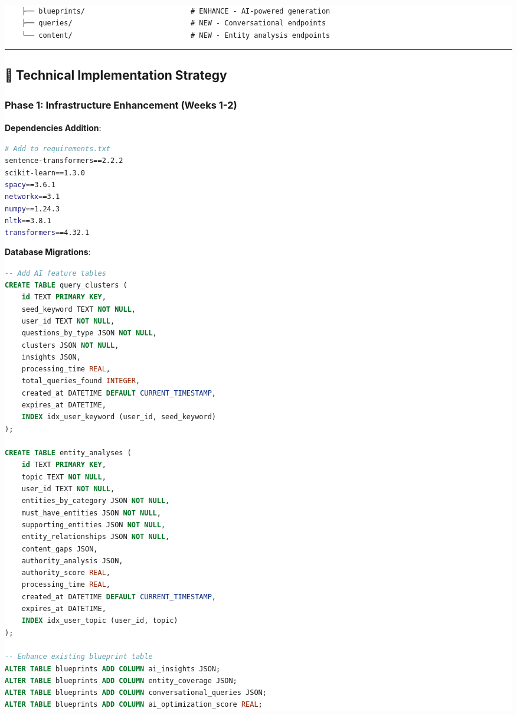 ```
    ├── blueprints/                         # ENHANCE - AI-powered generation
    ├── queries/                            # NEW - Conversational endpoints
    └── content/                            # NEW - Entity analysis endpoints
```

---

## 🔧 **Technical Implementation Strategy**

### **Phase 1: Infrastructure Enhancement (Weeks 1-2)**

**Dependencies Addition**:
```bash
# Add to requirements.txt
sentence-transformers==2.2.2
scikit-learn==1.3.0
spacy==3.6.1
networkx==3.1
numpy==1.24.3
nltk==3.8.1
transformers==4.32.1
```

**Database Migrations**:
```sql
-- Add AI feature tables
CREATE TABLE query_clusters (
    id TEXT PRIMARY KEY,
    seed_keyword TEXT NOT NULL,
    user_id TEXT NOT NULL,
    questions_by_type JSON NOT NULL,
    clusters JSON NOT NULL,
    insights JSON,
    processing_time REAL,
    total_queries_found INTEGER,
    created_at DATETIME DEFAULT CURRENT_TIMESTAMP,
    expires_at DATETIME,
    INDEX idx_user_keyword (user_id, seed_keyword)
);

CREATE TABLE entity_analyses (
    id TEXT PRIMARY KEY,
    topic TEXT NOT NULL,
    user_id TEXT NOT NULL,
    entities_by_category JSON NOT NULL,
    must_have_entities JSON NOT NULL,
    supporting_entities JSON NOT NULL,
    entity_relationships JSON NOT NULL,
    content_gaps JSON,
    authority_analysis JSON,
    authority_score REAL,
    processing_time REAL,
    created_at DATETIME DEFAULT CURRENT_TIMESTAMP,
    expires_at DATETIME,
    INDEX idx_user_topic (user_id, topic)
);

-- Enhance existing blueprint table
ALTER TABLE blueprints ADD COLUMN ai_insights JSON;
ALTER TABLE blueprints ADD COLUMN entity_coverage JSON;
ALTER TABLE blueprints ADD COLUMN conversational_queries JSON;
ALTER TABLE blueprints ADD COLUMN ai_optimization_score REAL;
```
